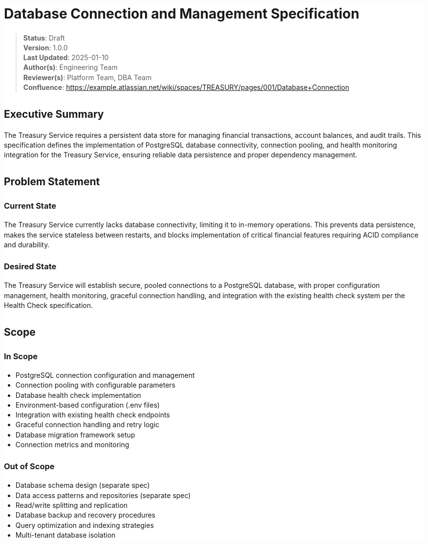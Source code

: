 # Database Connection and Management Specification

> **Status**: Draft  
> **Version**: 1.0.0  
> **Last Updated**: 2025-01-10  
> **Author(s)**: Engineering Team  
> **Reviewer(s)**: Platform Team, DBA Team  
> **Confluence**: https://example.atlassian.net/wiki/spaces/TREASURY/pages/001/Database+Connection  

## Executive Summary

The Treasury Service requires a persistent data store for managing financial transactions, account balances, and audit trails. This specification defines the implementation of PostgreSQL database connectivity, connection pooling, and health monitoring integration for the Treasury Service, ensuring reliable data persistence and proper dependency management.

## Problem Statement

### Current State
The Treasury Service currently lacks database connectivity, limiting it to in-memory operations. This prevents data persistence, makes the service stateless between restarts, and blocks implementation of critical financial features requiring ACID compliance and durability.

### Desired State
The Treasury Service will establish secure, pooled connections to a PostgreSQL database, with proper configuration management, health monitoring, graceful connection handling, and integration with the existing health check system per the Health Check specification.

## Scope

### In Scope
- PostgreSQL connection configuration and management
- Connection pooling with configurable parameters
- Database health check implementation
- Environment-based configuration (.env files)
- Integration with existing health check endpoints
- Graceful connection handling and retry logic
- Database migration framework setup
- Connection metrics and monitoring

### Out of Scope
- Database schema design (separate spec)
- Data access patterns and repositories (separate spec)
- Read/write splitting and replication
- Database backup and recovery procedures
- Query optimization and indexing strategies
- Multi-tenant database isolation
